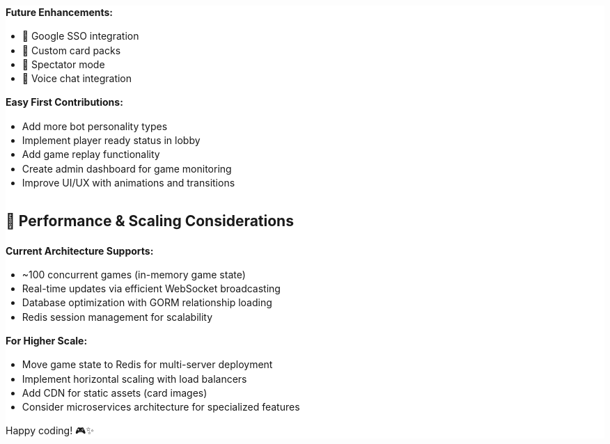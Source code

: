 **Future Enhancements:**
- 🔄 Google SSO integration
- 🔄 Custom card packs
- 🔄 Spectator mode
- 🔄 Voice chat integration

**Easy First Contributions:**
- Add more bot personality types
- Implement player ready status in lobby
- Add game replay functionality  
- Create admin dashboard for game monitoring
- Improve UI/UX with animations and transitions

## 🚀 Performance & Scaling Considerations

**Current Architecture Supports:**
- ~100 concurrent games (in-memory game state)
- Real-time updates via efficient WebSocket broadcasting
- Database optimization with GORM relationship loading
- Redis session management for scalability

**For Higher Scale:**
- Move game state to Redis for multi-server deployment
- Implement horizontal scaling with load balancers
- Add CDN for static assets (card images)
- Consider microservices architecture for specialized features

Happy coding! 🎮✨